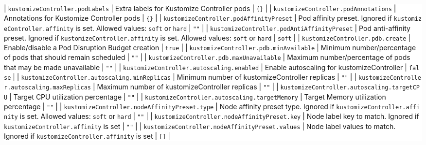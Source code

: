 | `kustomizeController.podLabels`                                         | Extra labels for Kustomize Controller pods                                                                                                                                                                                                                | `{}`                                          |
| `kustomizeController.podAnnotations`                                    | Annotations for Kustomize Controller pods                                                                                                                                                                                                                 | `{}`                                          |
| `kustomizeController.podAffinityPreset`                                 | Pod affinity preset. Ignored if `kustomizeController.affinity` is set. Allowed values: `soft` or `hard`                                                                                                                                                   | `""`                                          |
| `kustomizeController.podAntiAffinityPreset`                             | Pod anti-affinity preset. Ignored if `kustomizeController.affinity` is set. Allowed values: `soft` or `hard`                                                                                                                                              | `soft`                                        |
| `kustomizeController.pdb.create`                                        | Enable/disable a Pod Disruption Budget creation                                                                                                                                                                                                           | `true`                                        |
| `kustomizeController.pdb.minAvailable`                                  | Minimum number/percentage of pods that should remain scheduled                                                                                                                                                                                            | `""`                                          |
| `kustomizeController.pdb.maxUnavailable`                                | Maximum number/percentage of pods that may be made unavailable                                                                                                                                                                                            | `""`                                          |
| `kustomizeController.autoscaling.enabled`                               | Enable autoscaling for kustomizeController                                                                                                                                                                                                                | `false`                                       |
| `kustomizeController.autoscaling.minReplicas`                           | Minimum number of kustomizeController replicas                                                                                                                                                                                                            | `""`                                          |
| `kustomizeController.autoscaling.maxReplicas`                           | Maximum number of kustomizeController replicas                                                                                                                                                                                                            | `""`                                          |
| `kustomizeController.autoscaling.targetCPU`                             | Target CPU utilization percentage                                                                                                                                                                                                                         | `""`                                          |
| `kustomizeController.autoscaling.targetMemory`                          | Target Memory utilization percentage                                                                                                                                                                                                                      | `""`                                          |
| `kustomizeController.nodeAffinityPreset.type`                           | Node affinity preset type. Ignored if `kustomizeController.affinity` is set. Allowed values: `soft` or `hard`                                                                                                                                             | `""`                                          |
| `kustomizeController.nodeAffinityPreset.key`                            | Node label key to match. Ignored if `kustomizeController.affinity` is set                                                                                                                                                                                 | `""`                                          |
| `kustomizeController.nodeAffinityPreset.values`                         | Node label values to match. Ignored if `kustomizeController.affinity` is set                                                                                                                                                                              | `[]`                                          |